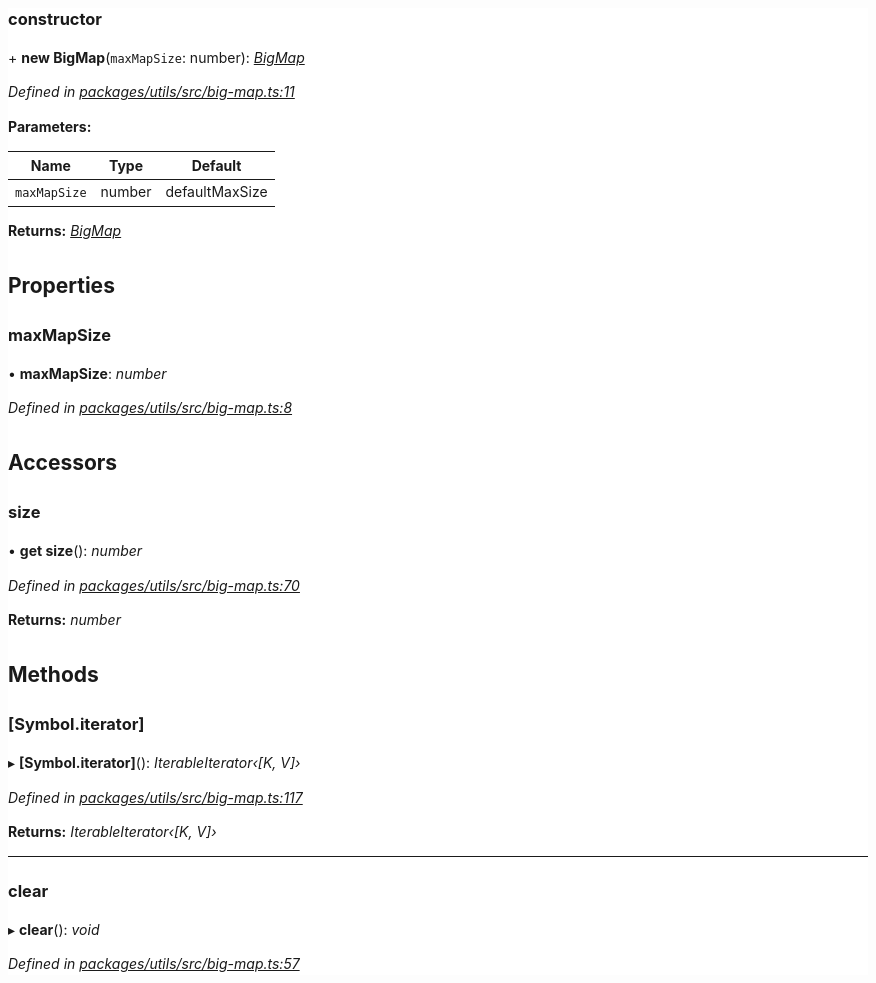 ###  constructor

\+ **new BigMap**(`maxMapSize`: number): *[BigMap](bigmap.md)*

*Defined in [packages/utils/src/big-map.ts:11](https://github.com/terascope/teraslice/blob/b843209f9/packages/utils/src/big-map.ts#L11)*

**Parameters:**

Name | Type | Default |
------ | ------ | ------ |
`maxMapSize` | number |  defaultMaxSize |

**Returns:** *[BigMap](bigmap.md)*

## Properties

###  maxMapSize

• **maxMapSize**: *number*

*Defined in [packages/utils/src/big-map.ts:8](https://github.com/terascope/teraslice/blob/b843209f9/packages/utils/src/big-map.ts#L8)*

## Accessors

###  size

• **get size**(): *number*

*Defined in [packages/utils/src/big-map.ts:70](https://github.com/terascope/teraslice/blob/b843209f9/packages/utils/src/big-map.ts#L70)*

**Returns:** *number*

## Methods

###  [Symbol.iterator]

▸ **[Symbol.iterator]**(): *IterableIterator‹[K, V]›*

*Defined in [packages/utils/src/big-map.ts:117](https://github.com/terascope/teraslice/blob/b843209f9/packages/utils/src/big-map.ts#L117)*

**Returns:** *IterableIterator‹[K, V]›*

___

###  clear

▸ **clear**(): *void*

*Defined in [packages/utils/src/big-map.ts:57](https://github.com/terascope/teraslice/blob/b843209f9/packages/utils/src/big-map.ts#L57)*
